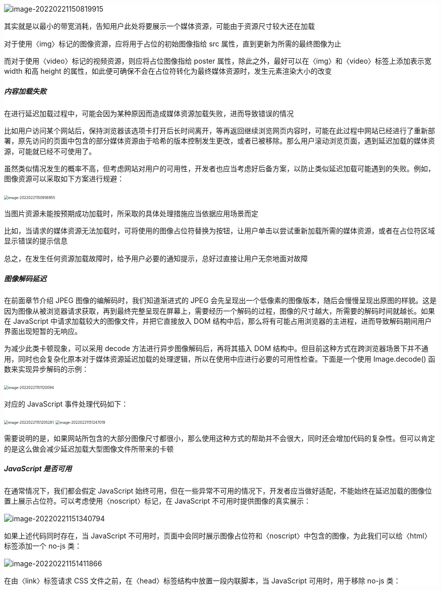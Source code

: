 ![image-20220221150819915](https://raw.githubusercontent.com/xixixiaoyu/CloundImg2/main/image-20220221150819915.png)

其实就是以最小的带宽消耗，告知用户此处将要展示一个媒体资源，可能由于资源尺寸较大还在加载

对于使用〈img〉标记的图像资源，应将用于占位的初始图像指给 src 属性，直到更新为所需的最终图像为止

而对于使用〈video〉标记的视频资源，则应将占位图像指给 poster 属性，除此之外，最好可以在〈img〉和〈video〉标签上添加表示宽 width 和高 height 的属性，如此便可确保不会在占位符转化为最终媒体资源时，发生元素渲染大小的改变

##### 内容加载失败

在进行延迟加载过程中，可能会因为某种原因而造成媒体资源加载失败，进而导致错误的情况

比如用户访问某个网站后，保持浏览器该选项卡打开后长时间离开，等再返回继续浏览网页内容时，可能在此过程中网站已经进行了重新部署，原先访问的页面中包含的部分媒体资源由于哈希的版本控制发生更改，或者已被移除。那么用户滚动浏览页面，遇到延迟加载的媒体资源，可能就已经不可使用了。

虽然类似情况发生的概率不高，但考虑网站对用户的可用性，开发者也应当考虑好后备方案，以防止类似延迟加载可能遇到的失败。例如，图像资源可以采取如下方案进行规避：

<img src="https://raw.githubusercontent.com/xixixiaoyu/CloundImg2/main/image-20220221150956955.png" alt="image-20220221150956955" style="zoom:50%;" />

当图片资源未能按预期成功加载时，所采取的具体处理措施应当依据应用场景而定

比如，当请求的媒体资源无法加载时，可将使用的图像占位符替换为按钮，让用户单击以尝试重新加载所需的媒体资源，或者在占位符区域显示错误的提示信息

总之，在发生任何资源加载故障时，给予用户必要的通知提示，总好过直接让用户无奈地面对故障

##### 图像解码延迟

在前面章节介绍 JPEG 图像的编解码时，我们知道渐进式的 JPEG 会先呈现出一个低像素的图像版本，随后会慢慢呈现出原图的样貌。这是因为图像从被浏览器请求获取，再到最终完整呈现在屏幕上，需要经历一个解码的过程，图像的尺寸越大，所需要的解码时间就越长。如果在 JavaScript 中请求加载较大的图像文件，并把它直接放入 DOM 结构中后，那么将有可能占用浏览器的主进程，进而导致解码期间用户界面出现短暂的无响应。

为减少此类卡顿现象，可以采用 decode 方法进行异步图像解码后，再将其插入 DOM 结构中。但目前这种方式在跨浏览器场景下并不通用，同时也会复杂化原本对于媒体资源延迟加载的处理逻辑，所以在使用中应进行必要的可用性检查。下面是一个使用 Image.decode() 函数来实现异步解码的示例：

<img src="https://raw.githubusercontent.com/xixixiaoyu/CloundImg2/main/image-20220221151120094.png" alt="image-20220221151120094" style="zoom:50%;" />

对应的 JavaScript 事件处理代码如下：

<img src="https://raw.githubusercontent.com/xixixiaoyu/CloundImg2/main/image-20220221151205281.png" alt="image-20220221151205281" style="zoom: 50%;" />

<img src="https://raw.githubusercontent.com/xixixiaoyu/CloundImg2/main/image-20220221151247019.png" alt="image-20220221151247019" style="zoom:50%;" />

需要说明的是，如果网站所包含的大部分图像尺寸都很小，那么使用这种方式的帮助并不会很大，同时还会增加代码的复杂性。但可以肯定的是这么做会减少延迟加载大型图像文件所带来的卡顿

##### JavaScript 是否可用

在通常情况下，我们都会假定 JavaScript 始终可用，但在一些异常不可用的情况下，开发者应当做好适配，不能始终在延迟加载的图像位置上展示占位符。可以考虑使用〈noscript〉标记，在 JavaScript 不可用时提供图像的真实展示：

![image-20220221151340794](https://raw.githubusercontent.com/xixixiaoyu/CloundImg2/main/image-20220221151340794.png)

如果上述代码同时存在，当 JavaScript 不可用时，页面中会同时展示图像占位符和〈noscript〉中包含的图像，为此我们可以给〈html〉标签添加一个 no-js 类：

![image-20220221151411866](https://raw.githubusercontent.com/xixixiaoyu/CloundImg2/main/image-20220221151411866.png)

在由〈link〉标签请求 CSS 文件之前，在〈head〉标签结构中放置一段内联脚本，当 JavaScript 可用时，用于移除 no-js 类：

